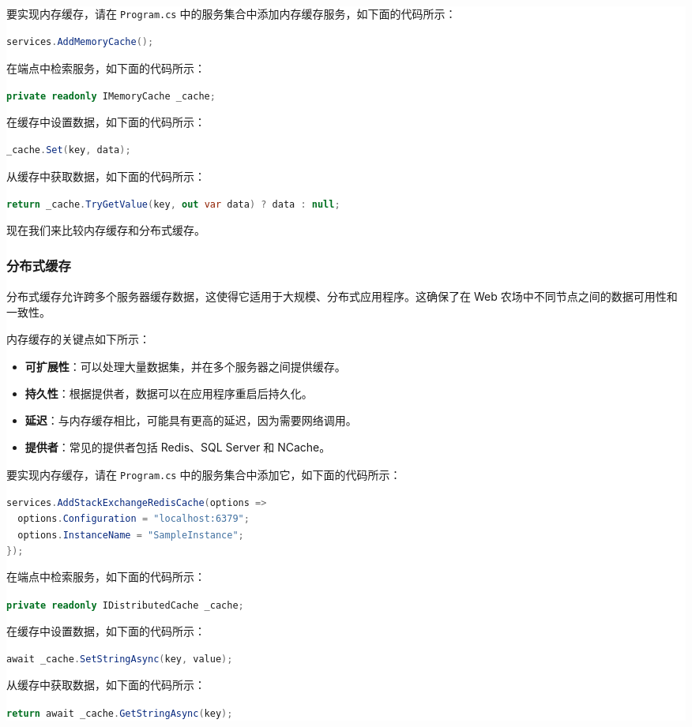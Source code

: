 要实现内存缓存，请在 `Program.cs` 中的服务集合中添加内存缓存服务，如下面的代码所示：

```cs
services.AddMemoryCache(); 
```

在端点中检索服务，如下面的代码所示：

```cs
private readonly IMemoryCache _cache; 
```

在缓存中设置数据，如下面的代码所示：

```cs
_cache.Set(key, data); 
```

从缓存中获取数据，如下面的代码所示：

```cs
return _cache.TryGetValue(key, out var data) ? data : null; 
```

现在我们来比较内存缓存和分布式缓存。

### 分布式缓存

分布式缓存允许跨多个服务器缓存数据，这使得它适用于大规模、分布式应用程序。这确保了在 Web 农场中不同节点之间的数据可用性和一致性。

内存缓存的关键点如下所示：

+   **可扩展性**：可以处理大量数据集，并在多个服务器之间提供缓存。

+   **持久性**：根据提供者，数据可以在应用程序重启后持久化。

+   **延迟**：与内存缓存相比，可能具有更高的延迟，因为需要网络调用。

+   **提供者**：常见的提供者包括 Redis、SQL Server 和 NCache。

要实现内存缓存，请在 `Program.cs` 中的服务集合中添加它，如下面的代码所示：

```cs
services.AddStackExchangeRedisCache(options =>
  options.Configuration = "localhost:6379";
  options.InstanceName = "SampleInstance";
}); 
```

在端点中检索服务，如下面的代码所示：

```cs
private readonly IDistributedCache _cache; 
```

在缓存中设置数据，如下面的代码所示：

```cs
await _cache.SetStringAsync(key, value); 
```

从缓存中获取数据，如下面的代码所示：

```cs
return await _cache.GetStringAsync(key); 
```
